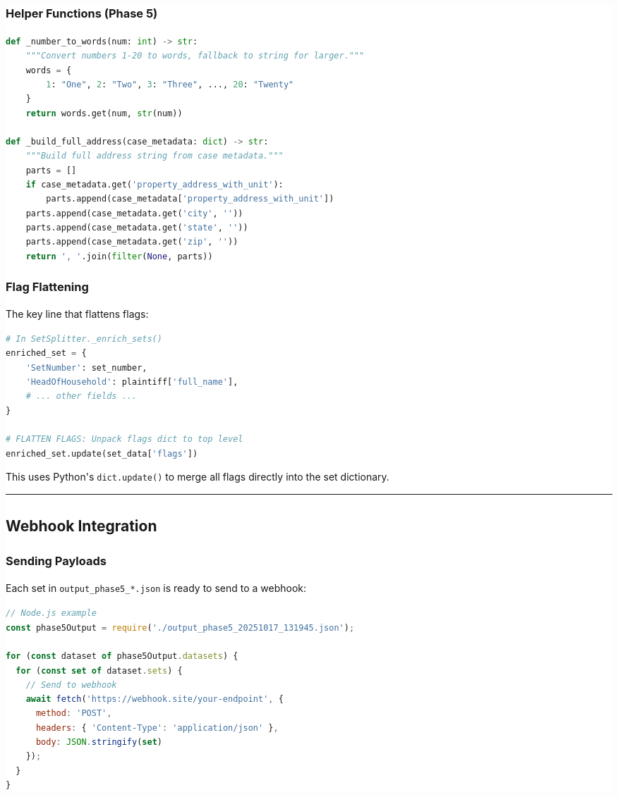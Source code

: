### Helper Functions (Phase 5)

```python
def _number_to_words(num: int) -> str:
    """Convert numbers 1-20 to words, fallback to string for larger."""
    words = {
        1: "One", 2: "Two", 3: "Three", ..., 20: "Twenty"
    }
    return words.get(num, str(num))

def _build_full_address(case_metadata: dict) -> str:
    """Build full address string from case metadata."""
    parts = []
    if case_metadata.get('property_address_with_unit'):
        parts.append(case_metadata['property_address_with_unit'])
    parts.append(case_metadata.get('city', ''))
    parts.append(case_metadata.get('state', ''))
    parts.append(case_metadata.get('zip', ''))
    return ', '.join(filter(None, parts))
```

### Flag Flattening

The key line that flattens flags:

```python
# In SetSplitter._enrich_sets()
enriched_set = {
    'SetNumber': set_number,
    'HeadOfHousehold': plaintiff['full_name'],
    # ... other fields ...
}

# FLATTEN FLAGS: Unpack flags dict to top level
enriched_set.update(set_data['flags'])
```

This uses Python's `dict.update()` to merge all flags directly into the set dictionary.

---

## Webhook Integration

### Sending Payloads

Each set in `output_phase5_*.json` is ready to send to a webhook:

```javascript
// Node.js example
const phase5Output = require('./output_phase5_20251017_131945.json');

for (const dataset of phase5Output.datasets) {
  for (const set of dataset.sets) {
    // Send to webhook
    await fetch('https://webhook.site/your-endpoint', {
      method: 'POST',
      headers: { 'Content-Type': 'application/json' },
      body: JSON.stringify(set)
    });
  }
}
```

